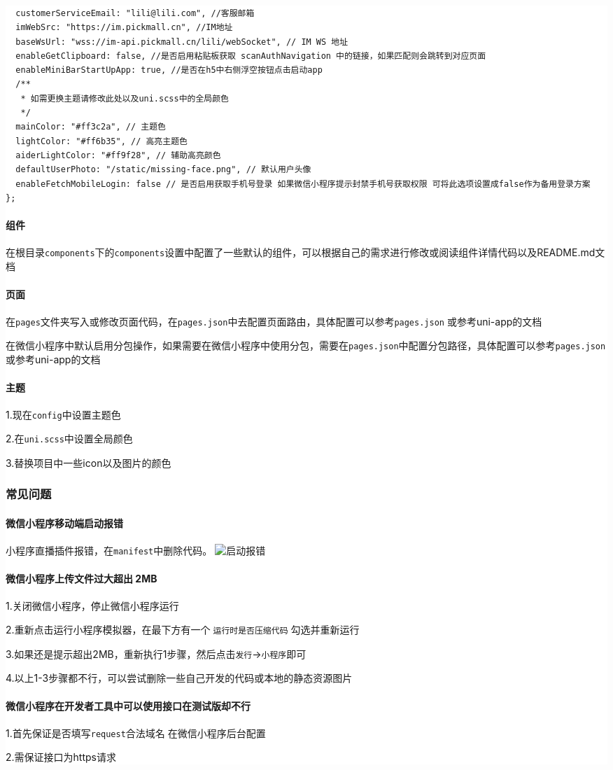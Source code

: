 ```
  customerServiceEmail: "lili@lili.com", //客服邮箱
  imWebSrc: "https://im.pickmall.cn", //IM地址
  baseWsUrl: "wss://im-api.pickmall.cn/lili/webSocket", // IM WS 地址
  enableGetClipboard: false, //是否启用粘贴板获取 scanAuthNavigation 中的链接，如果匹配则会跳转到对应页面
  enableMiniBarStartUpApp: true, //是否在h5中右侧浮空按钮点击启动app
  /**
   * 如需更换主题请修改此处以及uni.scss中的全局颜色
   */
  mainColor: "#ff3c2a", // 主题色
  lightColor: "#ff6b35", // 高亮主题色
  aiderLightColor: "#ff9f28", // 辅助高亮颜色
  defaultUserPhoto: "/static/missing-face.png", // 默认用户头像
  enableFetchMobileLogin: false // 是否启用获取手机号登录 如果微信小程序提示封禁手机号获取权限 可将此选项设置成false作为备用登录方案
};

```
#### 组件
在根目录`components`下的`components`设置中配置了一些默认的组件，可以根据自己的需求进行修改或阅读组件详情代码以及README.md文档

#### 页面
在`pages`文件夹写入或修改页面代码，在`pages.json`中去配置页面路由，具体配置可以参考`pages.json` 或参考uni-app的文档

在微信小程序中默认启用分包操作，如果需要在微信小程序中使用分包，需要在`pages.json`中配置分包路径，具体配置可以参考`pages.json` 或参考uni-app的文档

#### 主题
1.现在`config`中设置主题色

2.在`uni.scss`中设置全局颜色

3.替换项目中一些icon以及图片的颜色




### 常见问题

#### 微信小程序移动端启动报错

小程序直播插件报错，在`manifest`中删除代码。
![启动报错](https://docs.pickmall.cn/configure/images/live.png)

#### 微信小程序上传文件过大超出 2MB

1.关闭微信小程序，停止微信小程序运行

2.重新点击运行小程序模拟器，在最下方有一个 `运行时是否压缩代码` 勾选并重新运行

3.如果还是提示超出2MB，重新执行1步骤，然后点击`发行`->`小程序`即可

4.以上1-3步骤都不行，可以尝试删除一些自己开发的代码或本地的静态资源图片

#### 微信小程序在开发者工具中可以使用接口在测试版却不行
1.首先保证是否填写`request`合法域名 在微信小程序后台配置

2.需保证接口为https请求
